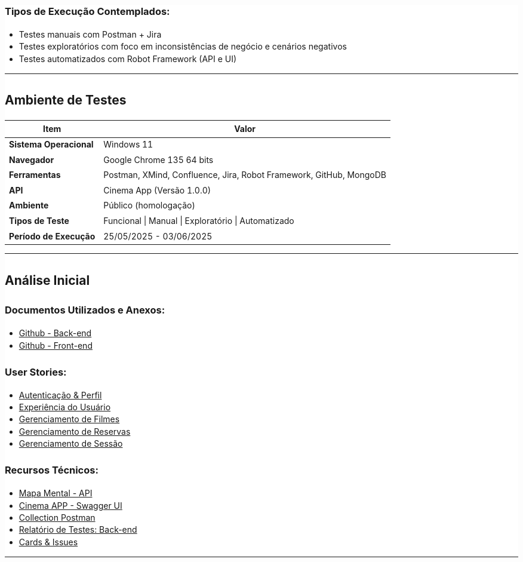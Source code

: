### Tipos de Execução Contemplados:

- Testes manuais com Postman + Jira
- Testes exploratórios com foco em inconsistências de negócio e cenários negativos
- Testes automatizados com Robot Framework (API e UI)

---

## Ambiente de Testes

| Item | Valor |
|------|-------|
| **Sistema Operacional** | Windows 11 |
| **Navegador** | Google Chrome 135 64 bits |
| **Ferramentas** | Postman, XMind, Confluence, Jira, Robot Framework, GitHub, MongoDB |
| **API** | Cinema App (Versão 1.0.0) |
| **Ambiente** | Público (homologação) |
| **Tipos de Teste** | Funcional \| Manual \| Exploratório \| Automatizado |
| **Período de Execução** | 25/05/2025 - 03/06/2025 |

---

## Análise Inicial

### Documentos Utilizados e Anexos:

- [Github - Back-end](https://github.com/juniorschmitz/cinema-challenge-back)
- [Github - Front-end](https://github.com/juniorschmitz/cinema-challenge-front)

### User Stories:
- [Autenticação & Perfil](https://hsartori.atlassian.net/wiki/spaces/CI/pages/41582707/Autentica+o+Perfil+Auth?atlOrigin=eyJpIjoiZmY0NWUzODI2ZDdiNGI3ZTlkNzFlMTgwOTBmNDhkYzAiLCJwIjoiYyJ9)
- [Experiência do Usuário](https://hsartori.atlassian.net/wiki/spaces/CI/pages/41058455/Experi+ncia+do+Usu+rio?atlOrigin=eyJpIjoiYTllMjQ3OWFkNjAxNGM4ZGE3ZjExN2E0MWI0N2U3MTMiLCJwIjoiYyJ9)
- [Gerenciamento de Filmes](https://hsartori.atlassian.net/wiki/spaces/CI/pages/40763504/Gerenciamento+de+Filmes+Movies?atlOrigin=eyJpIjoiMzFkZWMxYTNkMTIwNDFjOWFiZjFjNWE5NWRjOTQ5ZjMiLCJwIjoiYyJ9)
- [Gerenciamento de Reservas](https://hsartori.atlassian.net/wiki/spaces/CI/pages/41058413/Gerenciamento+de+Reservas?atlOrigin=eyJpIjoiNGNhOWRmMzIxMjA5NDczYTllODRlYzFjZGYzYTYwMmQiLCJwIjoiYyJ9)
- [Gerenciamento de Sessão](https://hsartori.atlassian.net/wiki/spaces/CI/pages/41058392/Gerenciamento+de+Sess+o?atlOrigin=eyJpIjoiNDY4MDFhYTlhNmU4NGQ1ZmEwMTNjZGUzNzc4Y2RjMTIiLCJwIjoiYyJ9)

### Recursos Técnicos:
- [Mapa Mental - API](https://hsartori.atlassian.net/wiki/x/BoCVAg)
- [Cinema APP - Swagger UI](http://localhost:5000/api/v1/docs/)
- [Collection Postman](https://annasantoro.postman.co/workspace/Cinema-App---API~52c34ea6-ba49-4425-a7da-ed5c960ed0c9/folder/44114619-4681da9d-ec26-4762-8529-a80ba47ad1c5)
- [Relatório de Testes: Back-end](https://hsartori.atlassian.net/wiki/spaces/CI/pages/41058306)
- [Cards & Issues](https://hsartori.atlassian.net/jira/software/projects/CA/boards/166)

---